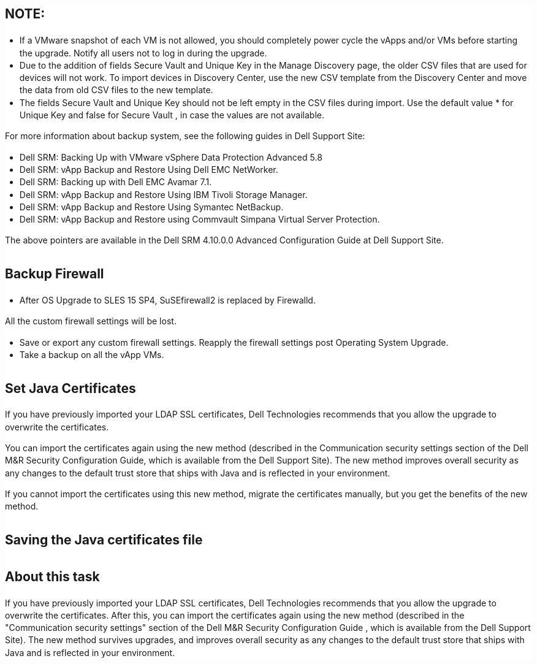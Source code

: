 

## NOTE:

- If a VMware snapshot of each VM is not allowed, you should completely power cycle the vApps and/or VMs before starting the upgrade. Notify all users not to log in during the upgrade.
- Due to the addition of fields Secure Vault and Unique Key in the Manage Discovery page, the older CSV files that are used for devices will not work. To import devices in Discovery Center, use the new CSV template from the Discovery Center and move the data from old CSV files to the new template.
- The fields Secure Vault and Unique Key should not be left empty in the CSV files during import. Use the default value * for Unique Key and false for Secure Vault , in case the values are not available.

For more information about backup system, see the following guides in Dell Support Site:

- Dell SRM: Backing Up with VMware vSphere Data Protection Advanced 5.8
- Dell SRM: vApp Backup and Restore Using Dell EMC NetWorker.
- Dell SRM: Backing up with Dell EMC Avamar 7.1.
- Dell SRM: vApp Backup and Restore Using IBM Tivoli Storage Manager.
- Dell SRM: vApp Backup and Restore Using Symantec NetBackup.
- Dell SRM: vApp Backup and Restore using Commvault Simpana Virtual Server Protection.

The above pointers are available in the Dell SRM 4.10.0.0 Advanced Configuration Guide at Dell Support Site.

## Backup Firewall

- After OS Upgrade to SLES 15 SP4, SuSEfirewall2 is replaced by Firewalld.

All the custom firewall settings will be lost.

- Save or export any custom firewall settings. Reapply the firewall settings post Operating System Upgrade.
- Take a backup on all the vApp VMs.

## Set Java Certificates

If you have previously imported your LDAP SSL certificates, Dell Technologies recommends that you allow the upgrade to overwrite the certificates.

You can import the certificates again using the new method (described in the Communication security settings section of the Dell M&amp;R Security Configuration Guide, which is available from the Dell Support Site). The new method improves overall security as any changes to the default trust store that ships with Java and is reflected in your environment.

If you cannot import the certificates using this new method, migrate the certificates manually, but you get the benefits of the new method.

## Saving the Java certificates file

## About this task

If you have previously imported your LDAP SSL certificates, Dell Technologies recommends that you allow the upgrade to overwrite the certificates. After this, you can import the certificates again using the new method (described in the "Communication security settings" section of the Dell M&amp;R Security Configuration Guide , which is available from the Dell Support Site). The new method survives upgrades, and improves overall security as any changes to the default trust store that ships with Java and is reflected in your environment.
